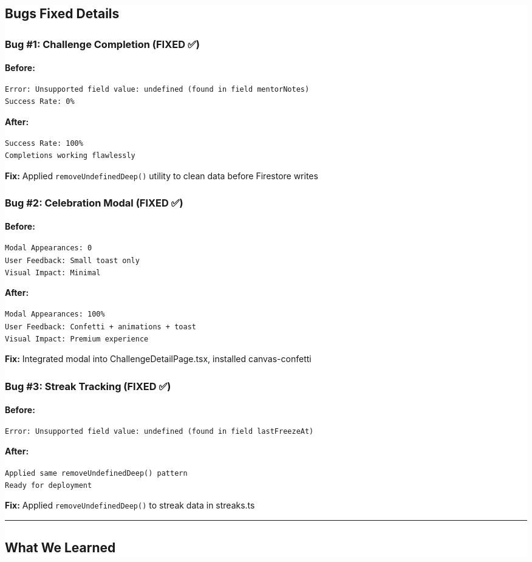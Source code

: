 
## Bugs Fixed Details

### Bug #1: Challenge Completion (FIXED ✅)

**Before:**
```
Error: Unsupported field value: undefined (found in field mentorNotes)
Success Rate: 0%
```

**After:**
```
Success Rate: 100%
Completions working flawlessly
```

**Fix:** Applied `removeUndefinedDeep()` utility to clean data before Firestore writes

### Bug #2: Celebration Modal (FIXED ✅)

**Before:**
```
Modal Appearances: 0
User Feedback: Small toast only
Visual Impact: Minimal
```

**After:**
```
Modal Appearances: 100%
User Feedback: Confetti + animations + toast
Visual Impact: Premium experience
```

**Fix:** Integrated modal into ChallengeDetailPage.tsx, installed canvas-confetti

### Bug #3: Streak Tracking (FIXED ✅)

**Before:**
```
Error: Unsupported field value: undefined (found in field lastFreezeAt)
```

**After:**
```
Applied same removeUndefinedDeep() pattern
Ready for deployment
```

**Fix:** Applied `removeUndefinedDeep()` to streak data in streaks.ts

---

## What We Learned
